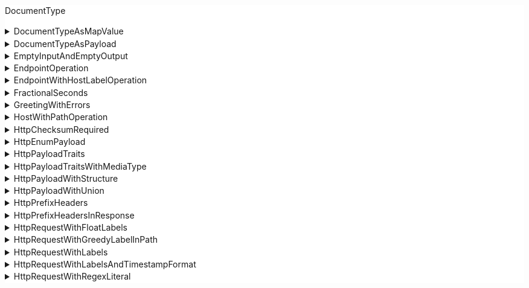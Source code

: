 DocumentType
</summary></details>
<details><summary>
DocumentTypeAsMapValue
</summary></details>
<details><summary>
DocumentTypeAsPayload
</summary></details>
<details><summary>
EmptyInputAndEmptyOutput
</summary></details>
<details><summary>
EndpointOperation
</summary></details>
<details><summary>
EndpointWithHostLabelOperation
</summary></details>
<details><summary>
FractionalSeconds
</summary></details>
<details><summary>
GreetingWithErrors
</summary></details>
<details><summary>
HostWithPathOperation
</summary></details>
<details><summary>
HttpChecksumRequired
</summary></details>
<details><summary>
HttpEnumPayload
</summary></details>
<details><summary>
HttpPayloadTraits
</summary></details>
<details><summary>
HttpPayloadTraitsWithMediaType
</summary></details>
<details><summary>
HttpPayloadWithStructure
</summary></details>
<details><summary>
HttpPayloadWithUnion
</summary></details>
<details><summary>
HttpPrefixHeaders
</summary></details>
<details><summary>
HttpPrefixHeadersInResponse
</summary></details>
<details><summary>
HttpRequestWithFloatLabels
</summary></details>
<details><summary>
HttpRequestWithGreedyLabelInPath
</summary></details>
<details><summary>
HttpRequestWithLabels
</summary></details>
<details><summary>
HttpRequestWithLabelsAndTimestampFormat
</summary></details>
<details><summary>
HttpRequestWithRegexLiteral